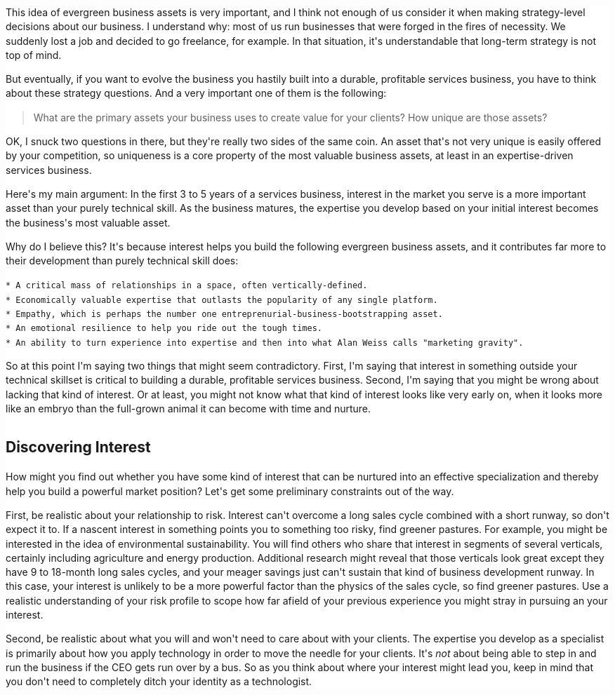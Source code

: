 This idea of evergreen business assets is very important, and I think not enough of us consider it when making strategy-level decisions about our business. I understand why: most of us run businesses that were forged in the fires of necessity. We suddenly lost a job and decided to go freelance, for example. In that situation, it's understandable that long-term strategy is not top of mind.

But eventually, if you want to evolve the business you hastily built into a durable, profitable services business, you have to think about these strategy questions. And a very important one of them is the following:

> What are the primary assets your business uses to create value for your clients? How unique are those assets?

OK, I snuck two questions in there, but they're really two sides of the same coin. An asset that's not very unique is easily offered by your competition, so uniqueness is a core property of the most valuable business assets, at least in an expertise-driven services business.

Here's my main argument: In the first 3 to 5 years of a services business, interest in the market you serve is a more important asset than your purely technical skill. As the business matures, the expertise you develop based on your initial interest becomes the business's most valuable asset.

Why do I believe this? It's because interest helps you build the following evergreen business assets, and it contributes far more to their development than purely technical skill does:

	* A critical mass of relationships in a space, often vertically-defined.
	* Economically valuable expertise that outlasts the popularity of any single platform.
	* Empathy, which is perhaps the number one entreprenurial-business-bootstrapping asset.
	* An emotional resilience to help you ride out the tough times.
	* An ability to turn experience into expertise and then into what Alan Weiss calls "marketing gravity".

So at this point I'm saying two things that might seem contradictory. First, I'm saying that interest in something outside your technical skillset is critical to building a durable, profitable services business. Second, I'm saying that you might be wrong about lacking that kind of interest. Or at least, you might not know what that kind of interest looks like very early on, when it looks more like an embryo than the full-grown animal it can become with time and nurture.

## Discovering Interest
How might you find out whether you have some kind of interest that can be nurtured into an effective specialization and thereby help you build a powerful market position? Let's get some preliminary constraints out of the way.

First, be realistic about your relationship to risk. Interest can't overcome a long sales cycle combined with a short runway, so don't expect it to. If a nascent interest in something points you to something too risky, find greener pastures. For example, you might be interested in the idea of environmental sustainability. You will find others who share that interest in segments of several verticals, certainly including agriculture and energy production. Additional research might reveal that those verticals look great except they have 9 to 18-month long sales cycles, and your meager savings just can't sustain that kind of business development runway.  In this case, your interest is unlikely to be a more powerful factor than the physics of the sales cycle, so find greener pastures. Use a realistic understanding of your risk profile to scope how far afield of your previous experience you might stray in pursuing an your interest.

Second, be realistic about what you will and won't need to care about with your clients. The expertise you develop as a specialist is primarily about how you apply technology in order to move the needle for your clients. It's *not* about being able to step in and run the business if the CEO gets run over by a bus. So as you think about where your interest might lead you, keep in mind that you don't need to completely ditch your identity as a technologist.
